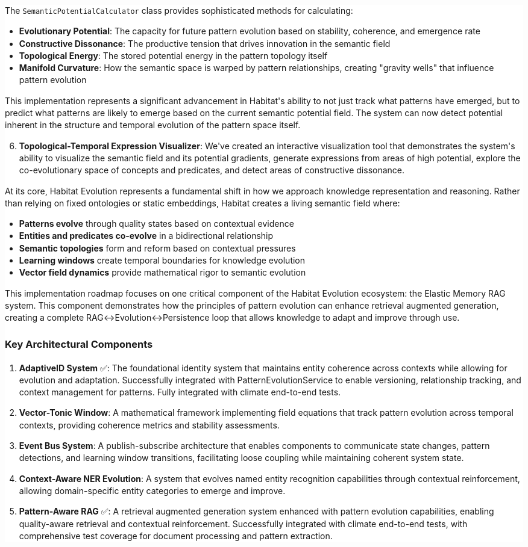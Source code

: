    The `SemanticPotentialCalculator` class provides sophisticated methods for calculating:

   - **Evolutionary Potential**: The capacity for future pattern evolution based on stability, coherence, and emergence rate
   - **Constructive Dissonance**: The productive tension that drives innovation in the semantic field
   - **Topological Energy**: The stored potential energy in the pattern topology itself
   - **Manifold Curvature**: How the semantic space is warped by pattern relationships, creating "gravity wells" that influence pattern evolution

   This implementation represents a significant advancement in Habitat's ability to not just track what patterns have emerged, but to predict what patterns are likely to emerge based on the current semantic potential field. The system can now detect potential inherent in the structure and temporal evolution of the pattern space itself.

6. **Topological-Temporal Expression Visualizer**: We've created an interactive visualization tool that demonstrates the system's ability to visualize the semantic field and its potential gradients, generate expressions from areas of high potential, explore the co-evolutionary space of concepts and predicates, and detect areas of constructive dissonance.

At its core, Habitat Evolution represents a fundamental shift in how we approach knowledge representation and reasoning. Rather than relying on fixed ontologies or static embeddings, Habitat creates a living semantic field where:

- **Patterns evolve** through quality states based on contextual evidence
- **Entities and predicates co-evolve** in a bidirectional relationship
- **Semantic topologies** form and reform based on contextual pressures
- **Learning windows** create temporal boundaries for knowledge evolution
- **Vector field dynamics** provide mathematical rigor to semantic evolution

This implementation roadmap focuses on one critical component of the Habitat Evolution ecosystem: the Elastic Memory RAG system. This component demonstrates how the principles of pattern evolution can enhance retrieval augmented generation, creating a complete RAG↔Evolution↔Persistence loop that allows knowledge to adapt and improve through use.

### Key Architectural Components

1. **AdaptiveID System** ✅: The foundational identity system that maintains entity coherence across contexts while allowing for evolution and adaptation. Successfully integrated with PatternEvolutionService to enable versioning, relationship tracking, and context management for patterns. Fully integrated with climate end-to-end tests.

2. **Vector-Tonic Window**: A mathematical framework implementing field equations that track pattern evolution across temporal contexts, providing coherence metrics and stability assessments.

3. **Event Bus System**: A publish-subscribe architecture that enables components to communicate state changes, pattern detections, and learning window transitions, facilitating loose coupling while maintaining coherent system state.

4. **Context-Aware NER Evolution**: A system that evolves named entity recognition capabilities through contextual reinforcement, allowing domain-specific entity categories to emerge and improve.

5. **Pattern-Aware RAG** ✅: A retrieval augmented generation system enhanced with pattern evolution capabilities, enabling quality-aware retrieval and contextual reinforcement. Successfully integrated with climate end-to-end tests, with comprehensive test coverage for document processing and pattern extraction.
